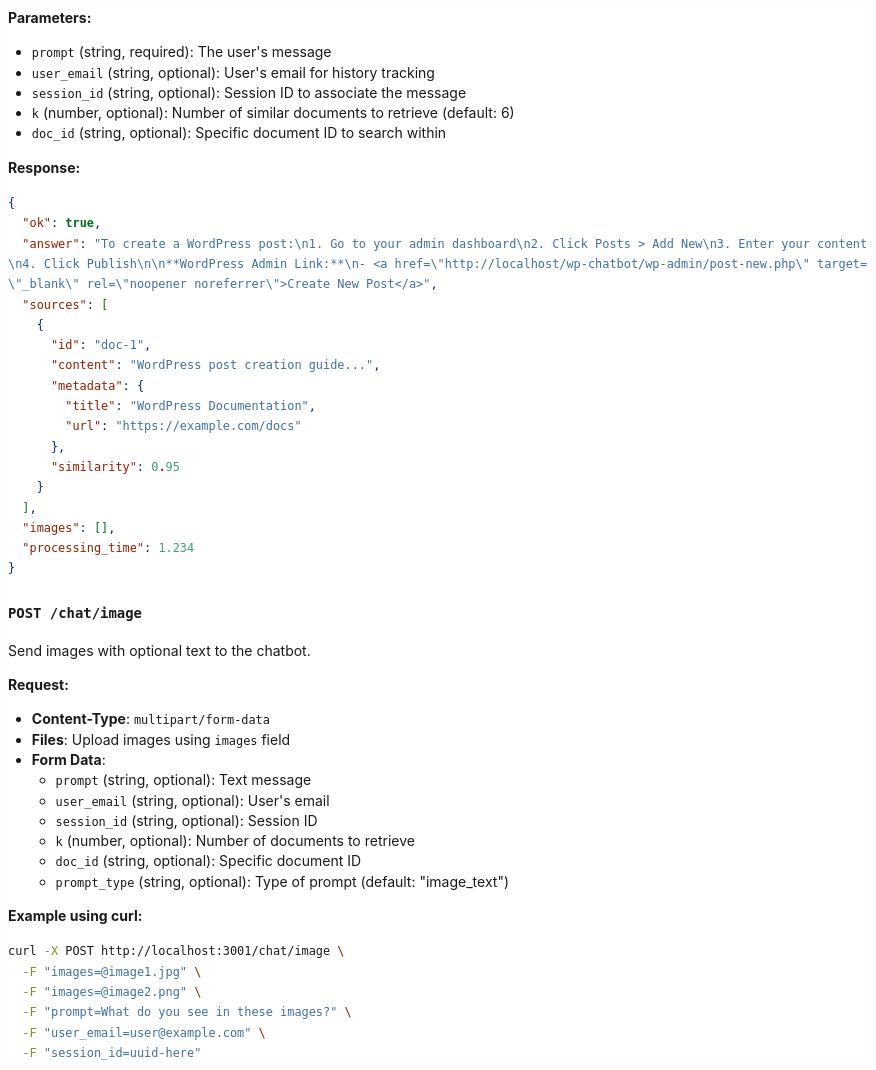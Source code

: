 **Parameters:**
- `prompt` (string, required): The user's message
- `user_email` (string, optional): User's email for history tracking
- `session_id` (string, optional): Session ID to associate the message
- `k` (number, optional): Number of similar documents to retrieve (default: 6)
- `doc_id` (string, optional): Specific document ID to search within

**Response:**
```json
{
  "ok": true,
  "answer": "To create a WordPress post:\n1. Go to your admin dashboard\n2. Click Posts > Add New\n3. Enter your content\n4. Click Publish\n\n**WordPress Admin Link:**\n- <a href=\"http://localhost/wp-chatbot/wp-admin/post-new.php\" target=\"_blank\" rel=\"noopener noreferrer\">Create New Post</a>",
  "sources": [
    {
      "id": "doc-1",
      "content": "WordPress post creation guide...",
      "metadata": {
        "title": "WordPress Documentation",
        "url": "https://example.com/docs"
      },
      "similarity": 0.95
    }
  ],
  "images": [],
  "processing_time": 1.234
}
```

### `POST /chat/image`
Send images with optional text to the chatbot.

**Request:**
- **Content-Type**: `multipart/form-data`
- **Files**: Upload images using `images` field
- **Form Data**:
  - `prompt` (string, optional): Text message
  - `user_email` (string, optional): User's email
  - `session_id` (string, optional): Session ID
  - `k` (number, optional): Number of documents to retrieve
  - `doc_id` (string, optional): Specific document ID
  - `prompt_type` (string, optional): Type of prompt (default: "image_text")

**Example using curl:**
```bash
curl -X POST http://localhost:3001/chat/image \
  -F "images=@image1.jpg" \
  -F "images=@image2.png" \
  -F "prompt=What do you see in these images?" \
  -F "user_email=user@example.com" \
  -F "session_id=uuid-here"
```
